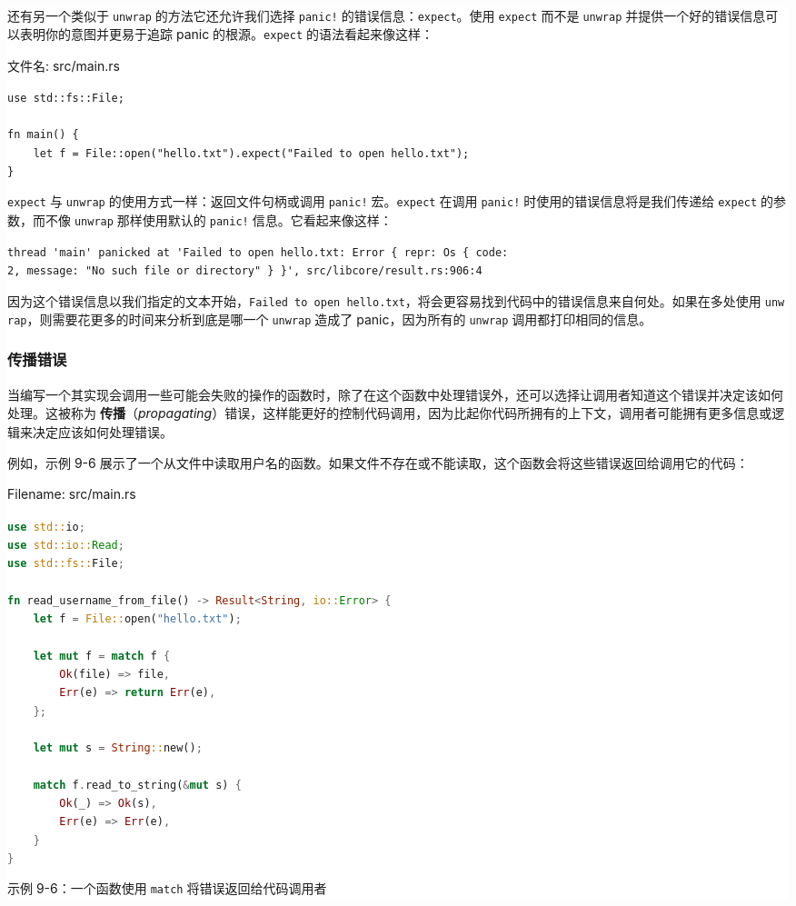 还有另一个类似于 `unwrap` 的方法它还允许我们选择 `panic!` 的错误信息：`expect`。使用 `expect` 而不是 `unwrap` 并提供一个好的错误信息可以表明你的意图并更易于追踪 panic 的根源。`expect` 的语法看起来像这样：

<span class="filename">文件名: src/main.rs</span>

```rust,should_panic
use std::fs::File;

fn main() {
    let f = File::open("hello.txt").expect("Failed to open hello.txt");
}
```

`expect` 与 `unwrap` 的使用方式一样：返回文件句柄或调用 `panic!` 宏。`expect` 在调用 `panic!` 时使用的错误信息将是我们传递给 `expect` 的参数，而不像 `unwrap` 那样使用默认的 `panic!` 信息。它看起来像这样：

```text
thread 'main' panicked at 'Failed to open hello.txt: Error { repr: Os { code:
2, message: "No such file or directory" } }', src/libcore/result.rs:906:4
```

因为这个错误信息以我们指定的文本开始，`Failed to open hello.txt`，将会更容易找到代码中的错误信息来自何处。如果在多处使用 `unwrap`，则需要花更多的时间来分析到底是哪一个 `unwrap` 造成了 panic，因为所有的 `unwrap` 调用都打印相同的信息。

### 传播错误

当编写一个其实现会调用一些可能会失败的操作的函数时，除了在这个函数中处理错误外，还可以选择让调用者知道这个错误并决定该如何处理。这被称为 **传播**（*propagating*）错误，这样能更好的控制代码调用，因为比起你代码所拥有的上下文，调用者可能拥有更多信息或逻辑来决定应该如何处理错误。

例如，示例 9-6 展示了一个从文件中读取用户名的函数。如果文件不存在或不能读取，这个函数会将这些错误返回给调用它的代码：

<span class="filename">Filename: src/main.rs</span>

```rust
use std::io;
use std::io::Read;
use std::fs::File;

fn read_username_from_file() -> Result<String, io::Error> {
    let f = File::open("hello.txt");

    let mut f = match f {
        Ok(file) => file,
        Err(e) => return Err(e),
    };

    let mut s = String::new();

    match f.read_to_string(&mut s) {
        Ok(_) => Ok(s),
        Err(e) => Err(e),
    }
}
```

<span class="caption">示例 9-6：一个函数使用 `match` 将错误返回给代码调用者</span>
